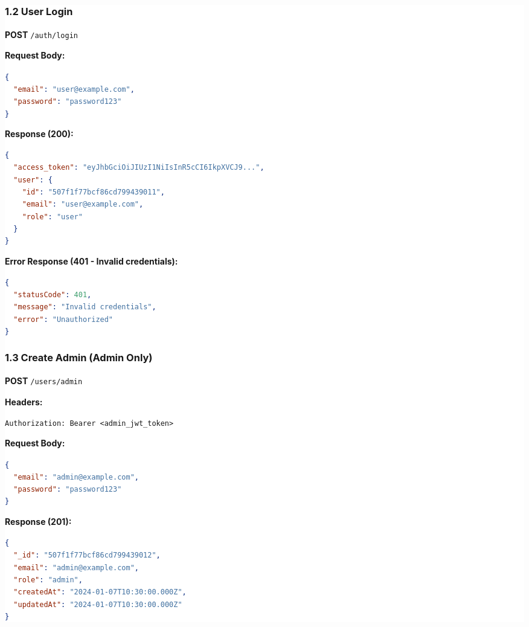 ### 1.2 User Login

**POST** `/auth/login`

**Request Body:**

```json
{
  "email": "user@example.com",
  "password": "password123"
}
```

**Response (200):**

```json
{
  "access_token": "eyJhbGciOiJIUzI1NiIsInR5cCI6IkpXVCJ9...",
  "user": {
    "id": "507f1f77bcf86cd799439011",
    "email": "user@example.com",
    "role": "user"
  }
}
```

**Error Response (401 - Invalid credentials):**

```json
{
  "statusCode": 401,
  "message": "Invalid credentials",
  "error": "Unauthorized"
}
```

### 1.3 Create Admin (Admin Only)

**POST** `/users/admin`

**Headers:**

```
Authorization: Bearer <admin_jwt_token>
```

**Request Body:**

```json
{
  "email": "admin@example.com",
  "password": "password123"
}
```

**Response (201):**

```json
{
  "_id": "507f1f77bcf86cd799439012",
  "email": "admin@example.com",
  "role": "admin",
  "createdAt": "2024-01-07T10:30:00.000Z",
  "updatedAt": "2024-01-07T10:30:00.000Z"
}
```
